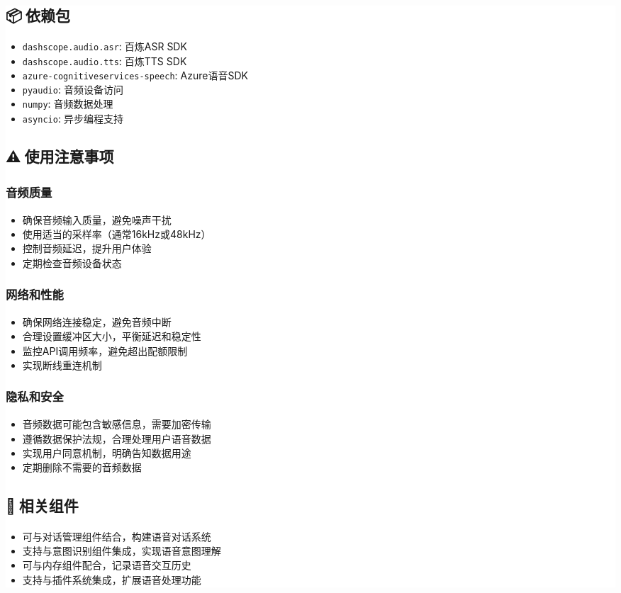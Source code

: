 ## 📦 依赖包
- `dashscope.audio.asr`: 百炼ASR SDK
- `dashscope.audio.tts`: 百炼TTS SDK
- `azure-cognitiveservices-speech`: Azure语音SDK
- `pyaudio`: 音频设备访问
- `numpy`: 音频数据处理
- `asyncio`: 异步编程支持

## ⚠️ 使用注意事项

### 音频质量
- 确保音频输入质量，避免噪声干扰
- 使用适当的采样率（通常16kHz或48kHz）
- 控制音频延迟，提升用户体验
- 定期检查音频设备状态

### 网络和性能
- 确保网络连接稳定，避免音频中断
- 合理设置缓冲区大小，平衡延迟和稳定性
- 监控API调用频率，避免超出配额限制
- 实现断线重连机制

### 隐私和安全
- 音频数据可能包含敏感信息，需要加密传输
- 遵循数据保护法规，合理处理用户语音数据
- 实现用户同意机制，明确告知数据用途
- 定期删除不需要的音频数据

## 🔗 相关组件
- 可与对话管理组件结合，构建语音对话系统
- 支持与意图识别组件集成，实现语音意图理解
- 可与内存组件配合，记录语音交互历史
- 支持与插件系统集成，扩展语音处理功能